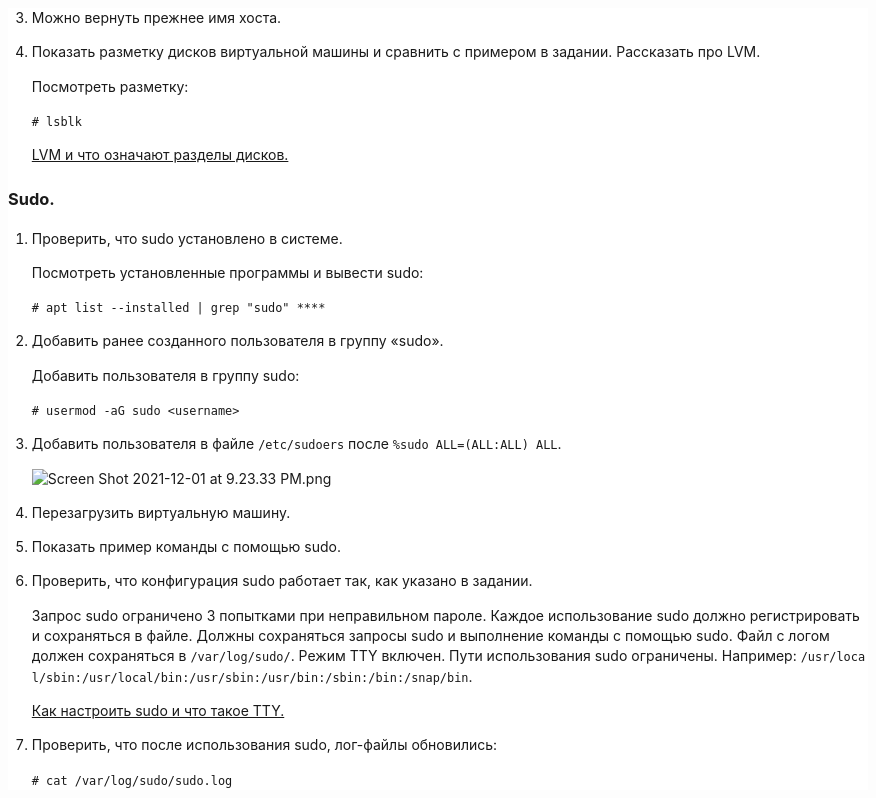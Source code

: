 3. Можно вернуть прежнее имя хоста.
4. Показать разметку дисков виртуальной машины и сравнить с примером в задании. Рассказать про LVM.
    
    Посмотреть разметку:
    
    ```
    # lsblk
    ```
    
    [LVM и что означают разделы дисков.](https://www.notion.so/LVM-cddb1e38658543fa957db1f1d1c81cba)
    

### Sudo.

1. Проверить, что sudo установлено в системе.
    
    Посмотреть установленные программы и вывести sudo:
    
    ```
    # apt list --installed | grep "sudo" ****
    ```
    
2. Добавить ранее созданного пользователя в группу «sudo».
    
    Добавить пользователя в группу sudo:
    
    ```
    # usermod -aG sudo <username>
    ```
    
3. Добавить пользователя в файле `/etc/sudoers` после `%sudo ALL=(ALL:ALL) ALL`.
    
    ![Screen Shot 2021-12-01 at 9.23.33 PM.png](https://s3-us-west-2.amazonaws.com/secure.notion-static.com/f12203ed-1e0d-49d1-ab92-22dff1d12d70/Screen_Shot_2021-12-01_at_9.23.33_PM.png)
    
4. Перезагрузить виртуальную машину.
5. Показать пример команды с помощью sudo.
6. Проверить, что конфигурация sudo работает так, как указано в задании.
    
    Запрос sudo ограничено 3 попытками при неправильном пароле. Каждое использование sudo должно регистрировать и сохраняться в файле. Должны сохраняться запросы sudo и выполнение команды с помощью sudo. Файл с логом должен сохраняться в `/var/log/sudo/`. Режим TTY включен. Пути использования sudo ограничены. Например: `/usr/local/sbin:/usr/local/bin:/usr/sbin:/usr/bin:/sbin:/bin:/snap/bin`.
    
    [Как настроить sudo и что такое TTY.](https://www.notion.so/sudo-TTY-c0710c78bad04ca7aa52564dc3986a53)
    
7. Проверить, что после использования sudo, лог-файлы обновились:
    
    ```
    # cat /var/log/sudo/sudo.log
    ```
    
